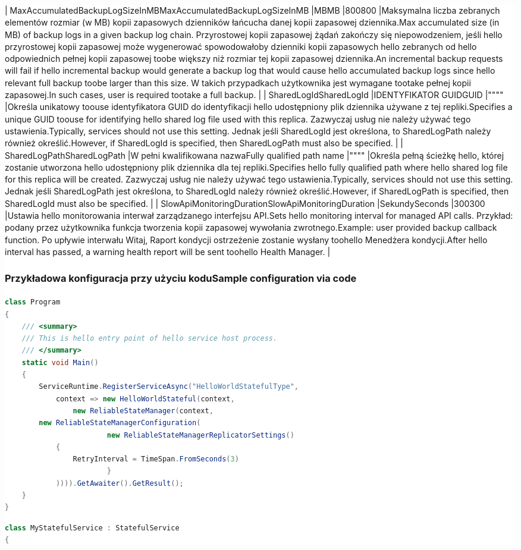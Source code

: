 | <span data-ttu-id="d6bc6-236">MaxAccumulatedBackupLogSizeInMB</span><span class="sxs-lookup"><span data-stu-id="d6bc6-236">MaxAccumulatedBackupLogSizeInMB</span></span> |<span data-ttu-id="d6bc6-237">MB</span><span class="sxs-lookup"><span data-stu-id="d6bc6-237">MB</span></span> |<span data-ttu-id="d6bc6-238">800</span><span class="sxs-lookup"><span data-stu-id="d6bc6-238">800</span></span> |<span data-ttu-id="d6bc6-239">Maksymalna liczba zebranych elementów rozmiar (w MB) kopii zapasowych dzienników łańcucha danej kopii zapasowej dziennika.</span><span class="sxs-lookup"><span data-stu-id="d6bc6-239">Max accumulated size (in MB) of backup logs in a given backup log chain.</span></span> <span data-ttu-id="d6bc6-240">Przyrostowej kopii zapasowej żądań zakończy się niepowodzeniem, jeśli hello przyrostowej kopii zapasowej może wygenerować spowodowałoby dzienniki kopii zapasowych hello zebranych od hello odpowiednich pełnej kopii zapasowej toobe większy niż rozmiar tej kopii zapasowej dziennika.</span><span class="sxs-lookup"><span data-stu-id="d6bc6-240">An incremental backup requests will fail if hello incremental backup would generate a backup log that would cause hello accumulated backup logs since hello relevant full backup toobe larger than this size.</span></span> <span data-ttu-id="d6bc6-241">W takich przypadkach użytkownika jest wymagane tootake pełnej kopii zapasowej.</span><span class="sxs-lookup"><span data-stu-id="d6bc6-241">In such cases, user is required tootake a full backup.</span></span> |
| <span data-ttu-id="d6bc6-242">SharedLogId</span><span class="sxs-lookup"><span data-stu-id="d6bc6-242">SharedLogId</span></span> |<span data-ttu-id="d6bc6-243">IDENTYFIKATOR GUID</span><span class="sxs-lookup"><span data-stu-id="d6bc6-243">GUID</span></span> |<span data-ttu-id="d6bc6-244">""</span><span class="sxs-lookup"><span data-stu-id="d6bc6-244">""</span></span> |<span data-ttu-id="d6bc6-245">Określa unikatowy toouse identyfikatora GUID do identyfikacji hello udostępniony plik dziennika używane z tej repliki.</span><span class="sxs-lookup"><span data-stu-id="d6bc6-245">Specifies a unique GUID toouse for identifying hello shared log file used with this replica.</span></span> <span data-ttu-id="d6bc6-246">Zazwyczaj usług nie należy używać tego ustawienia.</span><span class="sxs-lookup"><span data-stu-id="d6bc6-246">Typically, services should not use this setting.</span></span> <span data-ttu-id="d6bc6-247">Jednak jeśli SharedLogId jest określona, to SharedLogPath należy również określić.</span><span class="sxs-lookup"><span data-stu-id="d6bc6-247">However, if SharedLogId is specified, then SharedLogPath must also be specified.</span></span> |
| <span data-ttu-id="d6bc6-248">SharedLogPath</span><span class="sxs-lookup"><span data-stu-id="d6bc6-248">SharedLogPath</span></span> |<span data-ttu-id="d6bc6-249">W pełni kwalifikowana nazwa</span><span class="sxs-lookup"><span data-stu-id="d6bc6-249">Fully qualified path name</span></span> |<span data-ttu-id="d6bc6-250">""</span><span class="sxs-lookup"><span data-stu-id="d6bc6-250">""</span></span> |<span data-ttu-id="d6bc6-251">Określa pełną ścieżkę hello, której zostanie utworzona hello udostępniony plik dziennika dla tej repliki.</span><span class="sxs-lookup"><span data-stu-id="d6bc6-251">Specifies hello fully qualified path where hello shared log file for this replica will be created.</span></span> <span data-ttu-id="d6bc6-252">Zazwyczaj usług nie należy używać tego ustawienia.</span><span class="sxs-lookup"><span data-stu-id="d6bc6-252">Typically, services should not use this setting.</span></span> <span data-ttu-id="d6bc6-253">Jednak jeśli SharedLogPath jest określona, to SharedLogId należy również określić.</span><span class="sxs-lookup"><span data-stu-id="d6bc6-253">However, if SharedLogPath is specified, then SharedLogId must also be specified.</span></span> |
| <span data-ttu-id="d6bc6-254">SlowApiMonitoringDuration</span><span class="sxs-lookup"><span data-stu-id="d6bc6-254">SlowApiMonitoringDuration</span></span> |<span data-ttu-id="d6bc6-255">Sekundy</span><span class="sxs-lookup"><span data-stu-id="d6bc6-255">Seconds</span></span> |<span data-ttu-id="d6bc6-256">300</span><span class="sxs-lookup"><span data-stu-id="d6bc6-256">300</span></span> |<span data-ttu-id="d6bc6-257">Ustawia hello monitorowania interwał zarządzanego interfejsu API.</span><span class="sxs-lookup"><span data-stu-id="d6bc6-257">Sets hello monitoring interval for managed API calls.</span></span> <span data-ttu-id="d6bc6-258">Przykład: podany przez użytkownika funkcja tworzenia kopii zapasowej wywołania zwrotnego.</span><span class="sxs-lookup"><span data-stu-id="d6bc6-258">Example: user provided backup callback function.</span></span> <span data-ttu-id="d6bc6-259">Po upływie interwału Witaj, Raport kondycji ostrzeżenie zostanie wysłany toohello Menedżera kondycji.</span><span class="sxs-lookup"><span data-stu-id="d6bc6-259">After hello interval has passed, a warning health report will be sent toohello Health Manager.</span></span> |

### <a name="sample-configuration-via-code"></a><span data-ttu-id="d6bc6-260">Przykładowa konfiguracja przy użyciu kodu</span><span class="sxs-lookup"><span data-stu-id="d6bc6-260">Sample configuration via code</span></span>
```csharp
class Program
{
    /// <summary>
    /// This is hello entry point of hello service host process.
    /// </summary>
    static void Main()
    {
        ServiceRuntime.RegisterServiceAsync("HelloWorldStatefulType",
            context => new HelloWorldStateful(context, 
                new ReliableStateManager(context, 
        new ReliableStateManagerConfiguration(
                        new ReliableStateManagerReplicatorSettings()
            {
                RetryInterval = TimeSpan.FromSeconds(3)
                        }
            )))).GetAwaiter().GetResult();
    }
}    
```
```csharp
class MyStatefulService : StatefulService
{
```